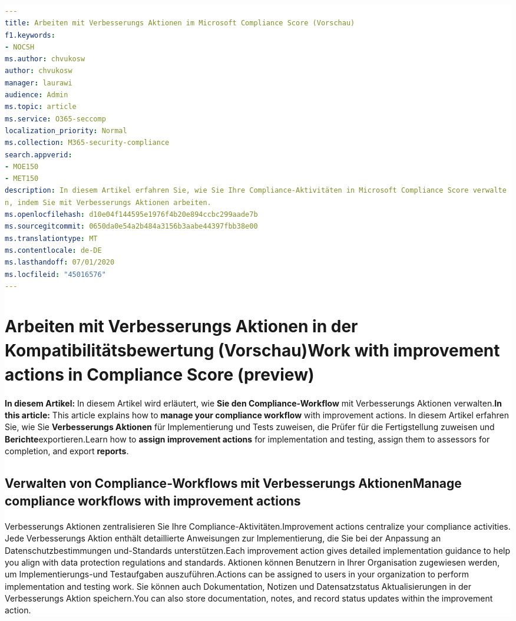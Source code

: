 ```yaml
---
title: Arbeiten mit Verbesserungs Aktionen im Microsoft Compliance Score (Vorschau)
f1.keywords:
- NOCSH
ms.author: chvukosw
author: chvukosw
manager: laurawi
audience: Admin
ms.topic: article
ms.service: O365-seccomp
localization_priority: Normal
ms.collection: M365-security-compliance
search.appverid:
- MOE150
- MET150
description: In diesem Artikel erfahren Sie, wie Sie Ihre Compliance-Aktivitäten in Microsoft Compliance Score verwalten, indem Sie mit Verbesserungs Aktionen arbeiten.
ms.openlocfilehash: d10e04f144595e1976f4b20e894ccbc299aade7b
ms.sourcegitcommit: 0650da0e54a2b484a3156b3aabe44397fbb38e00
ms.translationtype: MT
ms.contentlocale: de-DE
ms.lasthandoff: 07/01/2020
ms.locfileid: "45016576"
---
```

# <a name="work-with-improvement-actions-in-compliance-score-preview"></a><span data-ttu-id="606ca-103">Arbeiten mit Verbesserungs Aktionen in der Kompatibilitätsbewertung (Vorschau)</span><span class="sxs-lookup"><span data-stu-id="606ca-103">Work with improvement actions in Compliance Score (preview)</span></span>

<span data-ttu-id="606ca-104">**In diesem Artikel:** In diesem Artikel wird erläutert, wie **Sie den Compliance-Workflow** mit Verbesserungs Aktionen verwalten.</span><span class="sxs-lookup"><span data-stu-id="606ca-104">**In this article:** This article explains how to **manage your compliance workflow** with improvement actions.</span></span> <span data-ttu-id="606ca-105">In diesem Artikel erfahren Sie, wie Sie **Verbesserungs Aktionen** für Implementierung und Tests zuweisen, die Prüfer für die Fertigstellung zuweisen und **Berichte**exportieren.</span><span class="sxs-lookup"><span data-stu-id="606ca-105">Learn how to **assign improvement actions** for implementation and testing, assign them to assessors for completion, and export **reports**.</span></span>

## <a name="manage-compliance-workflows-with-improvement-actions"></a><span data-ttu-id="606ca-106">Verwalten von Compliance-Workflows mit Verbesserungs Aktionen</span><span class="sxs-lookup"><span data-stu-id="606ca-106">Manage compliance workflows with improvement actions</span></span>

<span data-ttu-id="606ca-107">Verbesserungs Aktionen zentralisieren Sie Ihre Compliance-Aktivitäten.</span><span class="sxs-lookup"><span data-stu-id="606ca-107">Improvement actions centralize your compliance activities.</span></span> <span data-ttu-id="606ca-108">Jede Verbesserungs Aktion enthält detaillierte Anweisungen zur Implementierung, die Sie bei der Anpassung an Datenschutzbestimmungen und-Standards unterstützen.</span><span class="sxs-lookup"><span data-stu-id="606ca-108">Each improvement action gives detailed implementation guidance to help you align with data protection regulations and standards.</span></span> <span data-ttu-id="606ca-109">Aktionen können Benutzern in Ihrer Organisation zugewiesen werden, um Implementierungs-und Testaufgaben auszuführen.</span><span class="sxs-lookup"><span data-stu-id="606ca-109">Actions can be assigned to users in your organization to perform implementation and testing work.</span></span> <span data-ttu-id="606ca-110">Sie können auch Dokumentation, Notizen und Datensatzstatus Aktualisierungen in der Verbesserungs Aktion speichern.</span><span class="sxs-lookup"><span data-stu-id="606ca-110">You can also store documentation, notes, and record status updates within the improvement action.</span></span>

